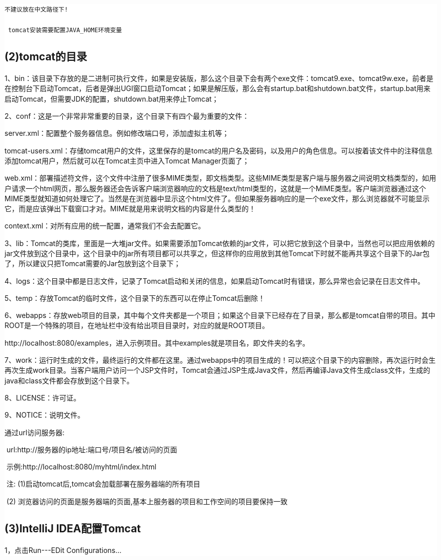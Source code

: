   	不建议放在中文路径下!
   	
   	 tomcat安装需要配置JAVA_HOME环境变量

## (2)tomcat的目录

 1、bin：该目录下存放的是二进制可执行文件，如果是安装版，那么这个目录下会有两个exe文件：tomcat9.exe、tomcat9w.exe，前者是在控制台下启动Tomcat，后者是弹出UGI窗口启动Tomcat；如果是解压版，那么会有startup.bat和shutdown.bat文件，startup.bat用来启动Tomcat，但需要JDK的配置，shutdown.bat用来停止Tomcat；

2、conf：这是一个非常非常重要的目录，这个目录下有四个最为重要的文件：

server.xml：配置整个服务器信息。例如修改端口号，添加虚拟主机等；

tomcat-users.xml：存储tomcat用户的文件，这里保存的是tomcat的用户名及密码，以及用户的角色信息。可以按着该文件中的注释信息添加tomcat用户，然后就可以在Tomcat主页中进入Tomcat Manager页面了；

web.xml：部署描述符文件，这个文件中注册了很多MIME类型，即文档类型。这些MIME类型是客户端与服务器之间说明文档类型的，如用户请求一个html网页，那么服务器还会告诉客户端浏览器响应的文档是text/html类型的，这就是一个MIME类型。客户端浏览器通过这个MIME类型就知道如何处理它了。当然是在浏览器中显示这个html文件了。但如果服务器响应的是一个exe文件，那么浏览器就不可能显示它，而是应该弹出下载窗口才对。MIME就是用来说明文档的内容是什么类型的！

context.xml：对所有应用的统一配置，通常我们不会去配置它。

3、lib：Tomcat的类库，里面是一大堆jar文件。如果需要添加Tomcat依赖的jar文件，可以把它放到这个目录中，当然也可以把应用依赖的jar文件放到这个目录中，这个目录中的jar所有项目都可以共享之，但这样你的应用放到其他Tomcat下时就不能再共享这个目录下的Jar包了，所以建议只把Tomcat需要的Jar包放到这个目录下；

4、logs：这个目录中都是日志文件，记录了Tomcat启动和关闭的信息，如果启动Tomcat时有错误，那么异常也会记录在日志文件中。

5、temp：存放Tomcat的临时文件，这个目录下的东西可以在停止Tomcat后删除！

6、webapps：存放web项目的目录，其中每个文件夹都是一个项目；如果这个目录下已经存在了目录，那么都是tomcat自带的项目。其中ROOT是一个特殊的项目，在地址栏中没有给出项目目录时，对应的就是ROOT项目。

http://localhost:8080/examples，进入示例项目。其中examples就是项目名，即文件夹的名字。

7、work：运行时生成的文件，最终运行的文件都在这里。通过webapps中的项目生成的！可以把这个目录下的内容删除，再次运行时会生再次生成work目录。当客户端用户访问一个JSP文件时，Tomcat会通过JSP生成Java文件，然后再编译Java文件生成class文件，生成的java和class文件都会存放到这个目录下。

8、LICENSE：许可证。

9、NOTICE：说明文件。



通过url访问服务器:

​      url:http://服务器的ip地址:端口号/项目名/被访问的页面

​      示例:http://localhost:8080/myhtml/index.html

​    注: (1)启动tomcat后,tomcat会加载部署在服务器端的所有项目

​          (2) 浏览器访问的页面是服务器端的页面,基本上服务器的项目和工作空间的项目要保持一致 







## (3)IntelliJ IDEA配置Tomcat

1，点击Run---EDit Configurations...
